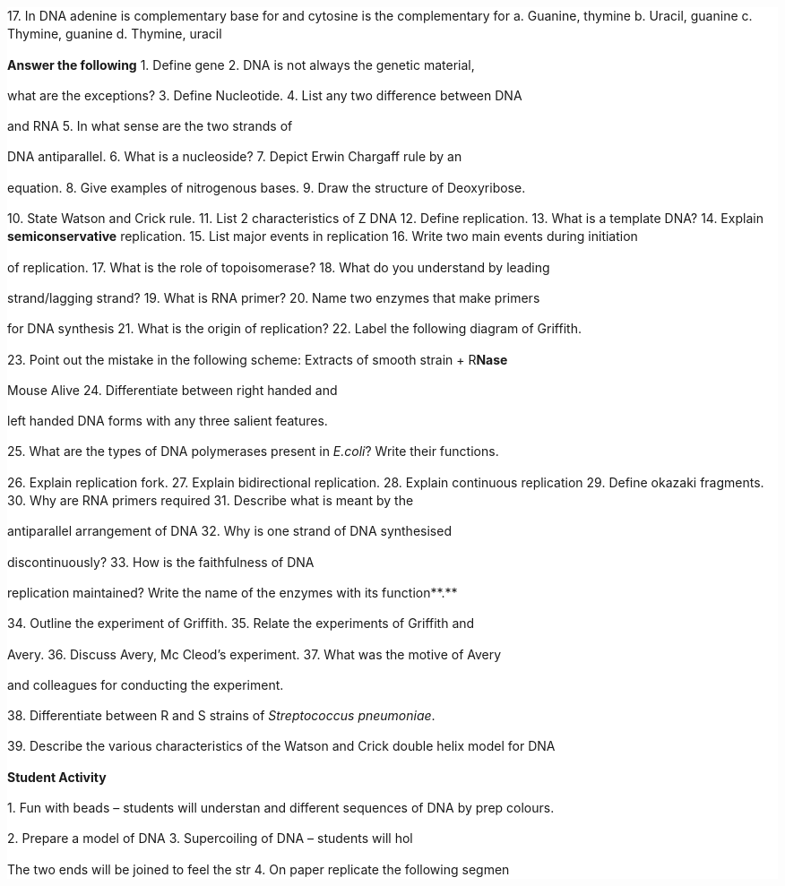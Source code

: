 17\. In DNA adenine is complementary base for and cytosine is the complementary for a. Guanine, thymine b. Uracil, guanine c. Thymine, guanine d. Thymine, uracil  

**Answer the following** 1\. Define gene 2. DNA is not always the genetic material,

what are the exceptions? 3. Define Nucleotide. 4. List any two difference between DNA

and RNA 5. In what sense are the two strands of

DNA antiparallel. 6. What is a nucleoside? 7. Depict Erwin Chargaff rule by an

equation. 8. Give examples of nitrogenous bases. 9. Draw the structure of Deoxyribose.

10\. State Watson and Crick rule. 11. List 2 characteristics of Z DNA 12. Define replication. 13. What is a template DNA? 14. Explain **semiconservative** replication. 15. List major events in replication 16. Write two main events during initiation

of replication. 17. What is the role of topoisomerase? 18. What do you understand by leading

strand/lagging strand? 19. What is RNA primer? 20. Name two enzymes that make primers

for DNA synthesis 21. What is the origin of replication? 22. Label the following diagram of Griffith.

23\. Point out the mistake in the following scheme: Extracts of smooth strain + R**Nase**

Mouse Alive 24. Differentiate between right handed and

left handed DNA forms with any three salient features.




  

25\. What are the types of DNA polymerases present in _E.coli_? Write their functions.

26\. Explain replication fork. 27. Explain bidirectional replication. 28. Explain continuous replication 29. Define okazaki fragments. 30. Why are RNA primers required 31. Describe what is meant by the

antiparallel arrangement of DNA 32. Why is one strand of DNA synthesised

discontinuously? 33. How is the faithfulness of DNA

replication maintained? Write the name of the enzymes with its function**.**

34\. Outline the experiment of Griffith. 35. Relate the experiments of Griffith and

Avery. 36. Discuss Avery, Mc Cleod’s experiment. 37. What was the motive of Avery

and colleagues for conducting the experiment.

38\. Differentiate between R and S strains of _Streptococcus pneumoniae_.

39\. Describe the various characteristics of the Watson and Crick double helix model for DNA

**Student Activity**

1\. Fun with beads – students will understan and different sequences of DNA by prep colours.

2\. Prepare a model of DNA 3. Supercoiling of DNA – students will hol

The two ends will be joined to feel the str 4. On paper replicate the following segmen
